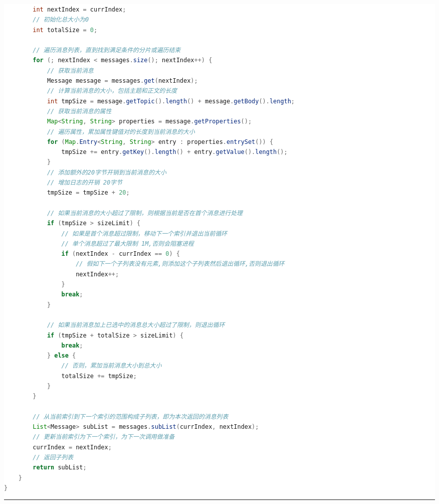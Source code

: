 ```java
        int nextIndex = currIndex;
        // 初始化总大小为0
        int totalSize = 0;

        // 遍历消息列表，直到找到满足条件的分片或遍历结束
        for (; nextIndex < messages.size(); nextIndex++) {
            // 获取当前消息
            Message message = messages.get(nextIndex);
            // 计算当前消息的大小，包括主题和正文的长度
            int tmpSize = message.getTopic().length() + message.getBody().length;
            // 获取当前消息的属性
            Map<String, String> properties = message.getProperties();
            // 遍历属性，累加属性键值对的长度到当前消息的大小
            for (Map.Entry<String, String> entry : properties.entrySet()) {
                tmpSize += entry.getKey().length() + entry.getValue().length();
            }
            // 添加额外的20字节开销到当前消息的大小
            // 增加日志的开销 20字节
            tmpSize = tmpSize + 20;

            // 如果当前消息的大小超过了限制，则根据当前是否在首个消息进行处理
            if (tmpSize > sizeLimit) {
                // 如果是首个消息超过限制，移动下一个索引并退出当前循环
                // 单个消息超过了最大限制 1M,否则会阻塞进程
                if (nextIndex - currIndex == 0) {
                    // 假如下一个子列表没有元素,则添加这个子列表然后退出循环,否则退出循环
                    nextIndex++;
                }
                break;
            }

            // 如果当前消息加上已选中的消息总大小超过了限制，则退出循环
            if (tmpSize + totalSize > sizeLimit) {
                break;
            } else {
                // 否则，累加当前消息大小到总大小
                totalSize += tmpSize;
            }
        }

        // 从当前索引到下一个索引的范围构成子列表，即为本次返回的消息列表
        List<Message> subList = messages.subList(currIndex, nextIndex);
        // 更新当前索引为下一个索引，为下一次调用做准备
        currIndex = nextIndex;
        // 返回子列表
        return subList;
    }
}
```

---
